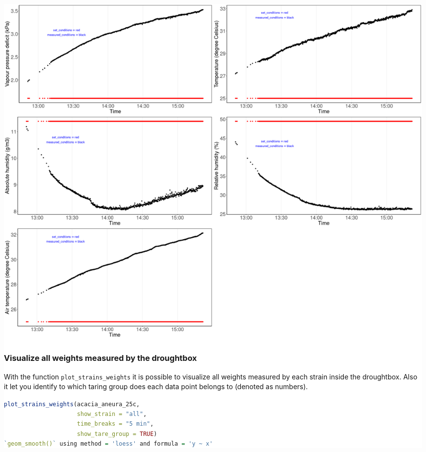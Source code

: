 <img src="man/figures/README-example_plot_climatic_controls-1.png" width="100%" />

### Visualize all weights measured by the droughtbox

With the function `plot_strains_weights` it is possible to visualize all
weights measured by each strain inside the droughtbox. Also it let you
identify to which taring group does each data point belongs to (denoted
as numbers).

``` r
plot_strains_weights(acacia_aneura_25c, 
                     show_strain = "all",
                     time_breaks = "5 min",
                     show_tare_group = TRUE)
`geom_smooth()` using method = 'loess' and formula = 'y ~ x'
```
